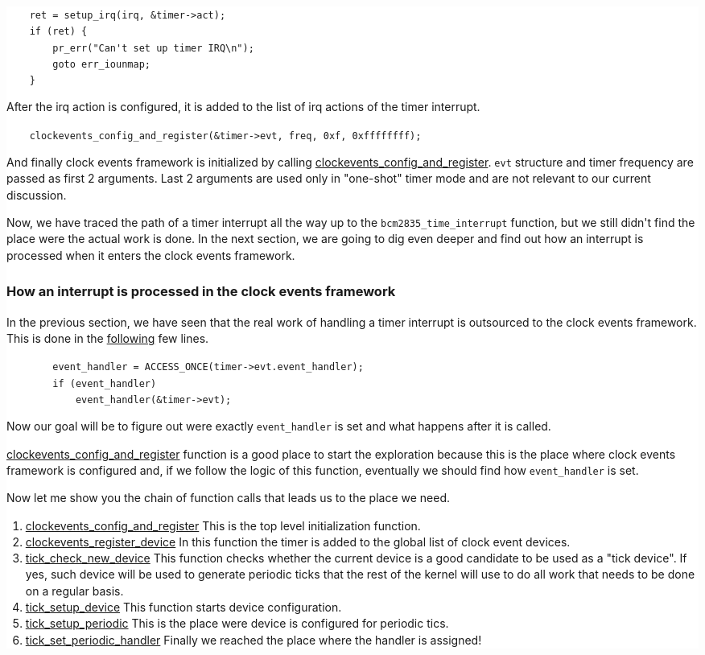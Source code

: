 ```
    ret = setup_irq(irq, &timer->act);
    if (ret) {
        pr_err("Can't set up timer IRQ\n");
        goto err_iounmap;
    }
```

After the irq action is configured, it is added to the list of irq actions of the timer interrupt.

```
    clockevents_config_and_register(&timer->evt, freq, 0xf, 0xffffffff);
```

And finally clock events framework is initialized by calling [clockevents_config_and_register](https://github.com/torvalds/linux/blob/v4.14/kernel/time/clockevents.c#L504). `evt` structure and timer frequency are passed as first 2 arguments. Last 2 arguments are used only in "one-shot" timer mode and are not relevant to our current discussion.

Now, we have traced the path of a timer interrupt all the way up to the `bcm2835_time_interrupt` function, but we still didn't find the place were the actual work is done. In the next section, we are going to dig even deeper and find out how an interrupt is processed when it enters the clock events framework.

### How an interrupt is processed in the clock events framework

In the previous section, we have seen that the real work of handling a timer interrupt is outsourced to the clock events framework. This is done in the [following](https://github.com/torvalds/linux/blob/v4.14/drivers/clocksource/bcm2835_timer.c#L74) few lines.

```
        event_handler = ACCESS_ONCE(timer->evt.event_handler);
        if (event_handler)
            event_handler(&timer->evt);
```

Now our goal will be to figure out were exactly `event_handler`  is set and what happens after it is called.

[clockevents_config_and_register](https://github.com/torvalds/linux/blob/v4.14/kernel/time/clockevents.c#L504) function is a good place to start the exploration because this is the place where clock events framework is configured and, if we follow the logic of this function, eventually we should find how `event_handler` is set.

Now let me show you the chain of function calls that leads us to the place we need.

1. [clockevents_config_and_register](https://github.com/torvalds/linux/blob/v4.14/kernel/time/clockevents.c#L504) This is the top level initialization function.
1. [clockevents_register_device](https://github.com/torvalds/linux/blob/v4.14/kernel/time/clockevents.c#L449) In this function the timer is added to the global list of clock event devices.
1. [tick_check_new_device](https://github.com/torvalds/linux/blob/v4.14/kernel/time/tick-common.c#L300)  This function checks whether the current device is a good candidate to be used as a "tick device". If yes, such device will be used to generate periodic ticks that the rest of the kernel will use to do all work that needs to be done on a regular basis. 
1. [tick_setup_device](https://github.com/torvalds/linux/blob/v4.14/kernel/time/tick-common.c#L177) This function starts device configuration.
1. [tick_setup_periodic](https://github.com/torvalds/linux/blob/v4.14/kernel/time/tick-common.c#L144) This is the place were device is configured for periodic tics.
1. [tick_set_periodic_handler](https://github.com/torvalds/linux/blob/v4.14/kernel/time/tick-broadcast.c#L432)  Finally we reached the place where the handler is assigned!
